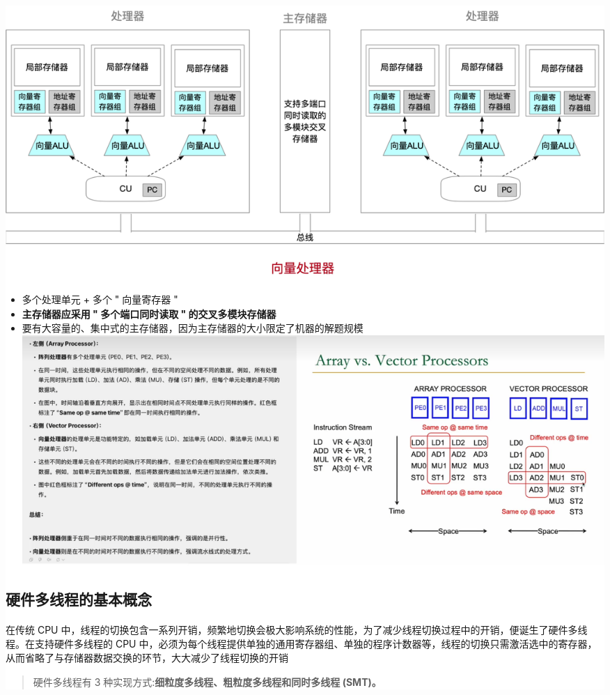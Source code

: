  ![](images/Pasted%20image%2020240913125247.png)

- 多个处理单元 + 多个 " 向量寄存器 "
- **主存储器应采用 " 多个端口同时读取 " 的交叉多模块存储器**
- 要有大容量的、集中式的主存储器，因为主存储器的大小限定了机器的解题规模
![](images/Pasted%20image%2020241022234955.png)

## 硬件多线程的基本概念

在传统 CPU 中，线程的切换包含一系列开销，频繁地切换会极大影响系统的性能，为了减少线程切换过程中的开销，便诞生了硬件多线程。在支持硬件多线程的 CPU 中，必须为每个线程提供单独的通用寄存器组、单独的程序计数器等，线程的切换只需激活选中的寄存器，从而省略了与存储器数据交换的环节，大大减少了线程切换的开销

 > 硬件多线程有 3 种实现方式:**细粒度多线程、粗粒度多线程和同时多线程 (SMT)。**
